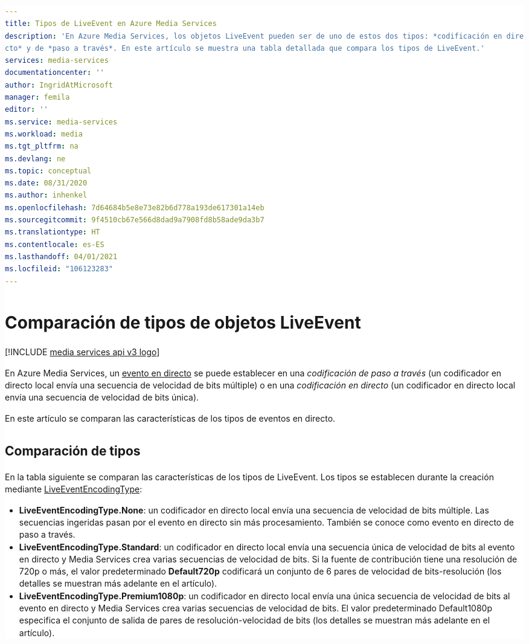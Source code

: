 ```yaml
---
title: Tipos de LiveEvent en Azure Media Services
description: 'En Azure Media Services, los objetos LiveEvent pueden ser de uno de estos dos tipos: *codificación en directo* y de *paso a través*. En este artículo se muestra una tabla detallada que compara los tipos de LiveEvent.'
services: media-services
documentationcenter: ''
author: IngridAtMicrosoft
manager: femila
editor: ''
ms.service: media-services
ms.workload: media
ms.tgt_pltfrm: na
ms.devlang: ne
ms.topic: conceptual
ms.date: 08/31/2020
ms.author: inhenkel
ms.openlocfilehash: 7d64684b5e8e73e82b6d778a193de617301a14eb
ms.sourcegitcommit: 9f4510cb67e566d8dad9a7908fd8b58ade9da3b7
ms.translationtype: HT
ms.contentlocale: es-ES
ms.lasthandoff: 04/01/2021
ms.locfileid: "106123283"
---
```

# <a name="live-event-types-comparison"></a>Comparación de tipos de objetos LiveEvent

[!INCLUDE [media services api v3 logo](./includes/v3-hr.md)]

En Azure Media Services, un [evento en directo](/rest/api/media/liveevents) se puede establecer en una *codificación de paso a través* (un codificador en directo local envía una secuencia de velocidad de bits múltiple) o en una *codificación en directo* (un codificador en directo local envía una secuencia de velocidad de bits única). 

En este artículo se comparan las características de los tipos de eventos en directo.

## <a name="types-comparison"></a>Comparación de tipos 

En la tabla siguiente se comparan las características de los tipos de LiveEvent. Los tipos se establecen durante la creación mediante [LiveEventEncodingType](/rest/api/media/liveevents/create#liveeventencodingtype):

* **LiveEventEncodingType.None**: un codificador en directo local envía una secuencia de velocidad de bits múltiple. Las secuencias ingeridas pasan por el evento en directo sin más procesamiento. También se conoce como evento en directo de paso a través.
* **LiveEventEncodingType.Standard**: un codificador en directo local envía una secuencia única de velocidad de bits al evento en directo y Media Services crea varias secuencias de velocidad de bits. Si la fuente de contribución tiene una resolución de 720p o más, el valor predeterminado **Default720p** codificará un conjunto de 6 pares de velocidad de bits-resolución (los detalles se muestran más adelante en el artículo).
* **LiveEventEncodingType.Premium1080p**: un codificador en directo local envía una única secuencia de velocidad de bits al evento en directo y Media Services crea varias secuencias de velocidad de bits. El valor predeterminado Default1080p especifica el conjunto de salida de pares de resolución-velocidad de bits (los detalles se muestran más adelante en el artículo). 
